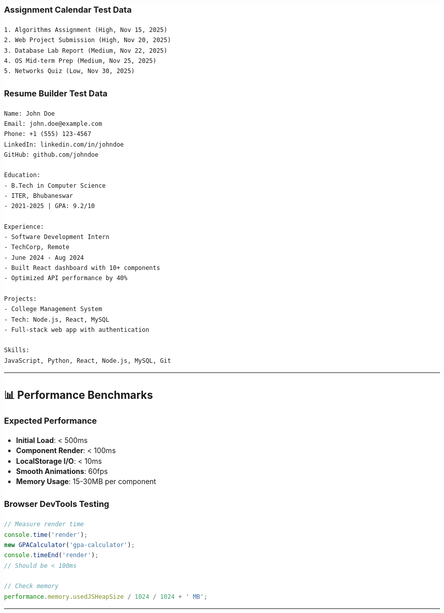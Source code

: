 ### Assignment Calendar Test Data
```
1. Algorithms Assignment (High, Nov 15, 2025)
2. Web Project Submission (High, Nov 20, 2025)
3. Database Lab Report (Medium, Nov 22, 2025)
4. OS Mid-term Prep (Medium, Nov 25, 2025)
5. Networks Quiz (Low, Nov 30, 2025)
```

### Resume Builder Test Data
```
Name: John Doe
Email: john.doe@example.com
Phone: +1 (555) 123-4567
LinkedIn: linkedin.com/in/johndoe
GitHub: github.com/johndoe

Education:
- B.Tech in Computer Science
- ITER, Bhubaneswar
- 2021-2025 | GPA: 9.2/10

Experience:
- Software Development Intern
- TechCorp, Remote
- June 2024 - Aug 2024
- Built React dashboard with 10+ components
- Optimized API performance by 40%

Projects:
- College Management System
- Tech: Node.js, React, MySQL
- Full-stack web app with authentication

Skills:
JavaScript, Python, React, Node.js, MySQL, Git
```

---

## 📊 Performance Benchmarks

### Expected Performance
- **Initial Load**: < 500ms
- **Component Render**: < 100ms
- **LocalStorage I/O**: < 10ms
- **Smooth Animations**: 60fps
- **Memory Usage**: 15-30MB per component

### Browser DevTools Testing
```javascript
// Measure render time
console.time('render');
new GPACalculator('gpa-calculator');
console.timeEnd('render');
// Should be < 100ms

// Check memory
performance.memory.usedJSHeapSize / 1024 / 1024 + ' MB';
```

---